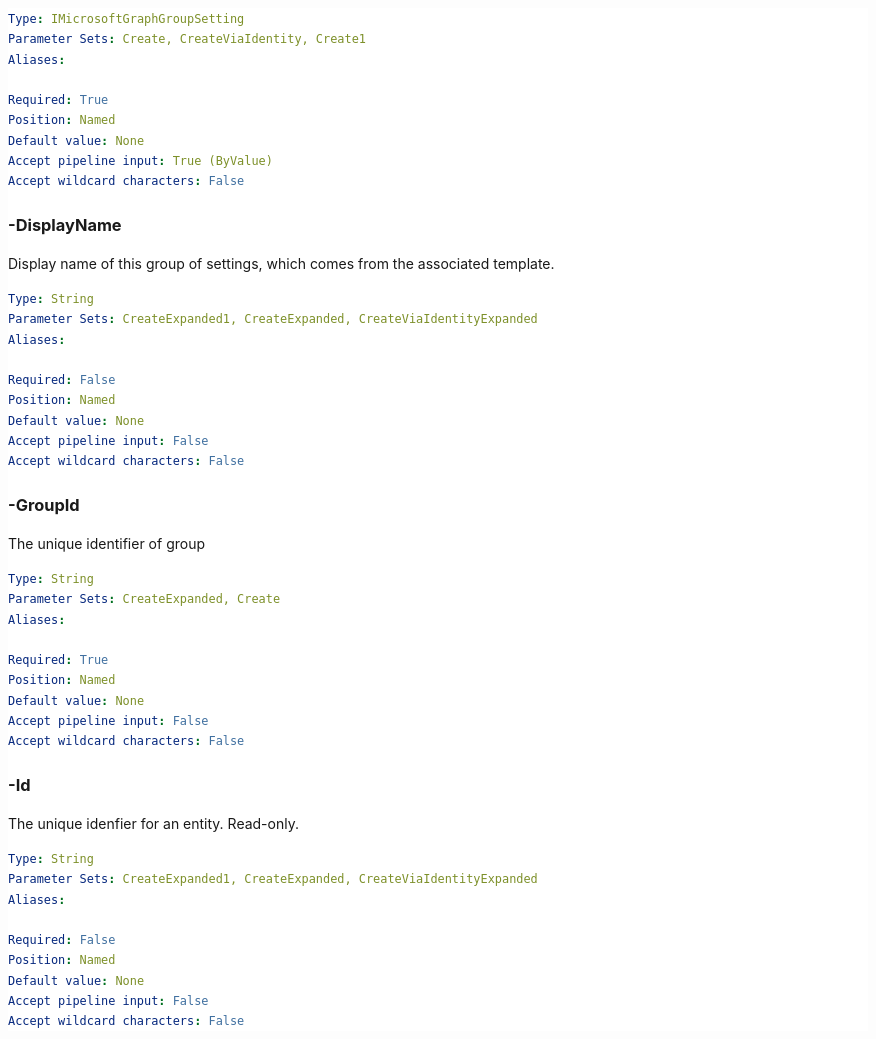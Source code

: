 ```yaml
Type: IMicrosoftGraphGroupSetting
Parameter Sets: Create, CreateViaIdentity, Create1
Aliases:

Required: True
Position: Named
Default value: None
Accept pipeline input: True (ByValue)
Accept wildcard characters: False
```

### -DisplayName
Display name of this group of settings, which comes from the associated template.

```yaml
Type: String
Parameter Sets: CreateExpanded1, CreateExpanded, CreateViaIdentityExpanded
Aliases:

Required: False
Position: Named
Default value: None
Accept pipeline input: False
Accept wildcard characters: False
```

### -GroupId
The unique identifier of group

```yaml
Type: String
Parameter Sets: CreateExpanded, Create
Aliases:

Required: True
Position: Named
Default value: None
Accept pipeline input: False
Accept wildcard characters: False
```

### -Id
The unique idenfier for an entity.
Read-only.

```yaml
Type: String
Parameter Sets: CreateExpanded1, CreateExpanded, CreateViaIdentityExpanded
Aliases:

Required: False
Position: Named
Default value: None
Accept pipeline input: False
Accept wildcard characters: False
```
